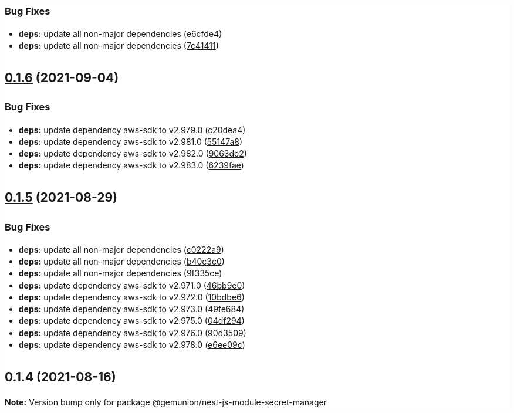 ### Bug Fixes

- **deps:** update all non-major dependencies ([e6cfde4](https://github.com/ethberry/nestjs-packages-eth/commit/e6cfde42a0b9076f70319cdb3a00065f8f2babcc))
- **deps:** update all non-major dependencies ([7c41411](https://github.com/ethberry/nestjs-packages-eth/commit/7c41411e6d71cc852b510b7b075ac6bc5316a9cf))

## [0.1.6](https://github.com/ethberry/nestjs-packages-eth/compare/@gemunion/nest-js-module-secret-manager@0.1.5...@gemunion/nest-js-module-secret-manager@0.1.6) (2021-09-04)

### Bug Fixes

- **deps:** update dependency aws-sdk to v2.979.0 ([c20dea4](https://github.com/ethberry/nestjs-packages-eth/commit/c20dea4581d46f6feddf643fb97224ec66bad1f5))
- **deps:** update dependency aws-sdk to v2.981.0 ([55147a8](https://github.com/ethberry/nestjs-packages-eth/commit/55147a81be862e616b4507bf3cee66b2b77a6c3f))
- **deps:** update dependency aws-sdk to v2.982.0 ([9063de2](https://github.com/ethberry/nestjs-packages-eth/commit/9063de2e7f4e20611f20ac42d22a78f5f819531b))
- **deps:** update dependency aws-sdk to v2.983.0 ([6239fae](https://github.com/ethberry/nestjs-packages-eth/commit/6239faebc1b0ec1637fcf099f182653a2ab79d18))

## [0.1.5](https://github.com/ethberry/nestjs-packages-eth/compare/@gemunion/nest-js-module-secret-manager@0.1.4...@gemunion/nest-js-module-secret-manager@0.1.5) (2021-08-29)

### Bug Fixes

- **deps:** update all non-major dependencies ([c0222a9](https://github.com/ethberry/nestjs-packages-eth/commit/c0222a98aa3878416bd85f5fe30f3ad54a054d72))
- **deps:** update all non-major dependencies ([b40c3c0](https://github.com/ethberry/nestjs-packages-eth/commit/b40c3c0b526091f67ac67cb45bf9df91ac2d30b9))
- **deps:** update all non-major dependencies ([9f335ce](https://github.com/ethberry/nestjs-packages-eth/commit/9f335ce822dad5d58922f5d981281ff1ea32a8c0))
- **deps:** update dependency aws-sdk to v2.971.0 ([46bb9e0](https://github.com/ethberry/nestjs-packages-eth/commit/46bb9e0f94a4e6b52049793c4c5c2dee332f5f81))
- **deps:** update dependency aws-sdk to v2.972.0 ([10bdbe6](https://github.com/ethberry/nestjs-packages-eth/commit/10bdbe64598a58297df83c64e477efe6d8338a76))
- **deps:** update dependency aws-sdk to v2.973.0 ([49fe684](https://github.com/ethberry/nestjs-packages-eth/commit/49fe6844de92e42cb0019d29ce7b842dac27d17c))
- **deps:** update dependency aws-sdk to v2.975.0 ([04df294](https://github.com/ethberry/nestjs-packages-eth/commit/04df294ed4aa76758e0909ad5aeecdaaa2782935))
- **deps:** update dependency aws-sdk to v2.976.0 ([90d3509](https://github.com/ethberry/nestjs-packages-eth/commit/90d35095df6e6d35df0cc500a7f558e141864592))
- **deps:** update dependency aws-sdk to v2.978.0 ([e6ee09c](https://github.com/ethberry/nestjs-packages-eth/commit/e6ee09cbe17efa77856b0eb5fe5fb1cbb6d2163f))

## 0.1.4 (2021-08-16)

**Note:** Version bump only for package @gemunion/nest-js-module-secret-manager
